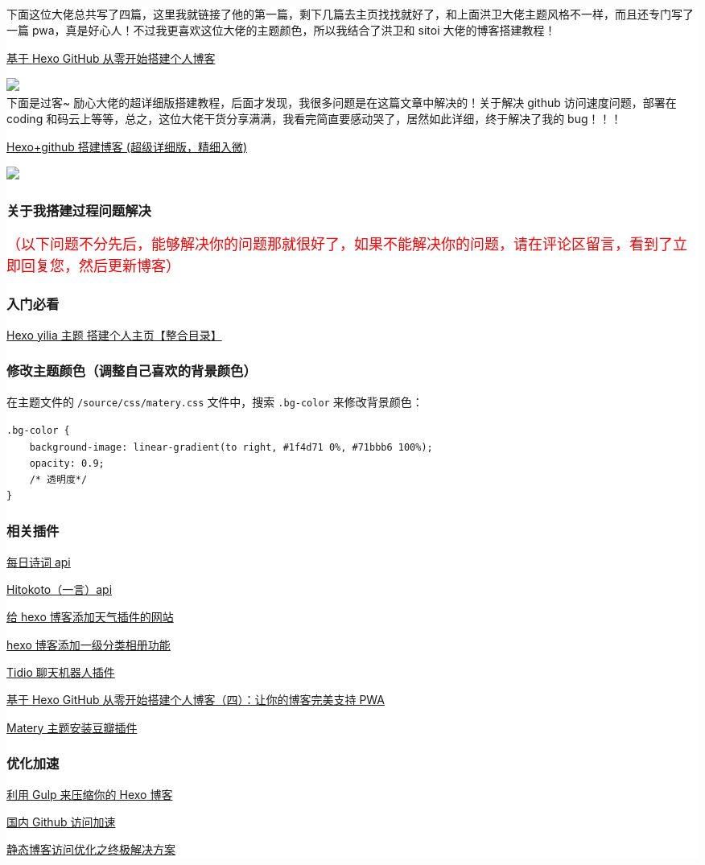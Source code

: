 下面这位大佬总共写了四篇，这里我就链接了他的第一篇，剩下几篇去主页找找就好了，和上面洪卫大佬主题风格不一样，而且还专门写了一篇 pwa，真是好心人！不过我更喜欢这位大佬的主题颜色，所以我结合了洪卫和 sitoi 大佬的博客搭建教程！

[基于 Hexo GitHub 从零开始搭建个人博客](https://sitoi.cn/posts/6666.html)

![](https://segmentfault.com/img/remote/1460000022458767)  
下面是过客~ 励心大佬的超详细版搭建教程，后面才发现，我很多问题是在这篇文章中解决的！关于解决 github 访问速度问题，部署在 coding 和码云上等等，总之，这位大佬干货分享满满，我看完简直要感动哭了，居然如此详细，终于解决了我的 bug！！！

[Hexo+github 搭建博客 (超级详细版，精细入微)](https://yafine-blog.cn/posts/4ab2.html)

![](https://segmentfault.com/img/remote/1460000022458768)

### 关于我搭建过程问题解决

<font color=red size=4>（以下问题不分先后，能够解决你的问题那就很好了，如果不能解决你的问题，请在评论区留言，看到了立即回复您，然后更新博客）</font>

### 入门必看

[Hexo yilia 主题 搭建个人主页【整合目录】](https://blog.csdn.net/weixin_42429718/article/details/104264485)

### 修改主题颜色（调整自己喜欢的背景颜色）

在主题文件的 `/source/css/matery.css` 文件中，搜索 `.bg-color` 来修改背景颜色：

```
.bg-color {
    background-image: linear-gradient(to right, #1f4d71 0%, #71bbb6 100%);
    opacity: 0.9;
    /* 透明度*/
}
```

### 相关插件

[每日诗词 api](https://www.jinrishici.com/#)

[Hitokoto（一言）api](https://hitokoto.cn/)

[给 hexo 博客添加天气插件的网站](https://cj.weather.com.cn/plugin/pc)

[hexo 博客添加一级分类相册功能](https://liyangzone.com/2019/07/22/hexo%E5%8D%9A%E5%AE%A2%E6%B7%BB%E5%8A%A0%E4%B8%80%E7%BA%A7%E5%88%86%E7%B1%BB%E7%9B%B8%E5%86%8C/)

[Tidio 聊天机器人插件](https://www.tidio.com/panel/bots/manage/898302)

[基于 Hexo GitHub 从零开始搭建个人博客（四）：让你的博客完美支持 PWA](https://sitoi.cn/posts/49115.html#toc-heading-1)

[Matery 主题安装豆瓣插件](https://ciweigg2.github.io/2019/11/02/matery-zhu-ti-an-zhuang-dou-ban-cha-jian/)

### 优化加速

[利用 Gulp 来压缩你的 Hexo 博客](https://leaferx.online/2017/06/16/use-gulp-to-minimize/)

[国内 Github 访问加速](https://blog.sky03.cn/posts/29055.html)

[静态博客访问优化之终极解决方案](https://blog.sky03.cn/posts/1663.html)

